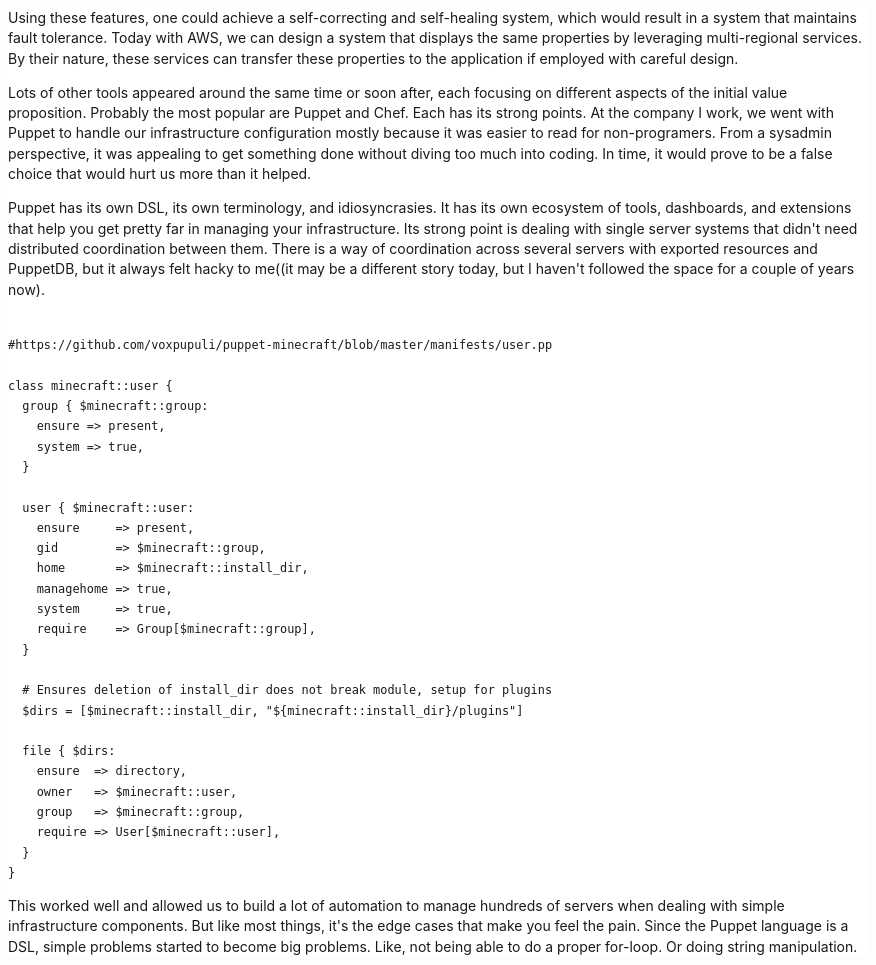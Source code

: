 Using these features, one could achieve a self-correcting and self-healing system, which would result in a system that maintains fault tolerance. Today with AWS, we can design a system that displays the same properties by leveraging multi-regional services. By their nature, these services can transfer these properties to the application if employed with careful design. 


Lots of other tools appeared around the same time or soon after, each focusing on different aspects of the initial value proposition. Probably the most popular are Puppet and Chef. Each has its strong points. At the company I work, we went with Puppet to handle our infrastructure configuration mostly because it was easier to read for non-programers. From a sysadmin perspective, it was appealing to get something done without diving too much into coding. In time, it would prove to be a false choice that would hurt us more than it helped. 

Puppet has its own DSL, its own terminology, and idiosyncrasies. It has its own ecosystem of tools, dashboards, and extensions that help you get pretty far in managing your infrastructure. Its strong point is dealing with single server systems that didn't need distributed coordination between them. There is a way of coordination across several servers with exported resources and PuppetDB, but it always felt hacky to me((it may be a different story today, but I haven't followed the space for a couple of years now).

```puppet

#https://github.com/voxpupuli/puppet-minecraft/blob/master/manifests/user.pp

class minecraft::user {
  group { $minecraft::group:
    ensure => present,
    system => true,
  }

  user { $minecraft::user:
    ensure     => present,
    gid        => $minecraft::group,
    home       => $minecraft::install_dir,
    managehome => true,
    system     => true,
    require    => Group[$minecraft::group],
  }

  # Ensures deletion of install_dir does not break module, setup for plugins
  $dirs = [$minecraft::install_dir, "${minecraft::install_dir}/plugins"]

  file { $dirs:
    ensure  => directory,
    owner   => $minecraft::user,
    group   => $minecraft::group,
    require => User[$minecraft::user],
  }
}
```


This worked well and allowed us to build a lot of automation to manage hundreds of servers when dealing with simple infrastructure components. But like most things, it's the edge cases that make you feel the pain. Since the Puppet language is a DSL, simple problems started to become big problems. Like, not being able to do a proper for-loop. Or doing string manipulation. 


[^1]: [Computer Immunology - Mark Burgess](https://www.usenix.org/legacy/event/lisa98/full_papers/burgess/burgess.pdf)
[^2]: https://github.com/pulumi/pulumi-awsx/tree/master/nodejs/examples/alb/ec2Instance
[^3]: https://github.com/pulumi/pulumi-awsx/tree/master/nodejs/examples/alb/fargate
[^4]: https://aws.amazon.com/cdk/